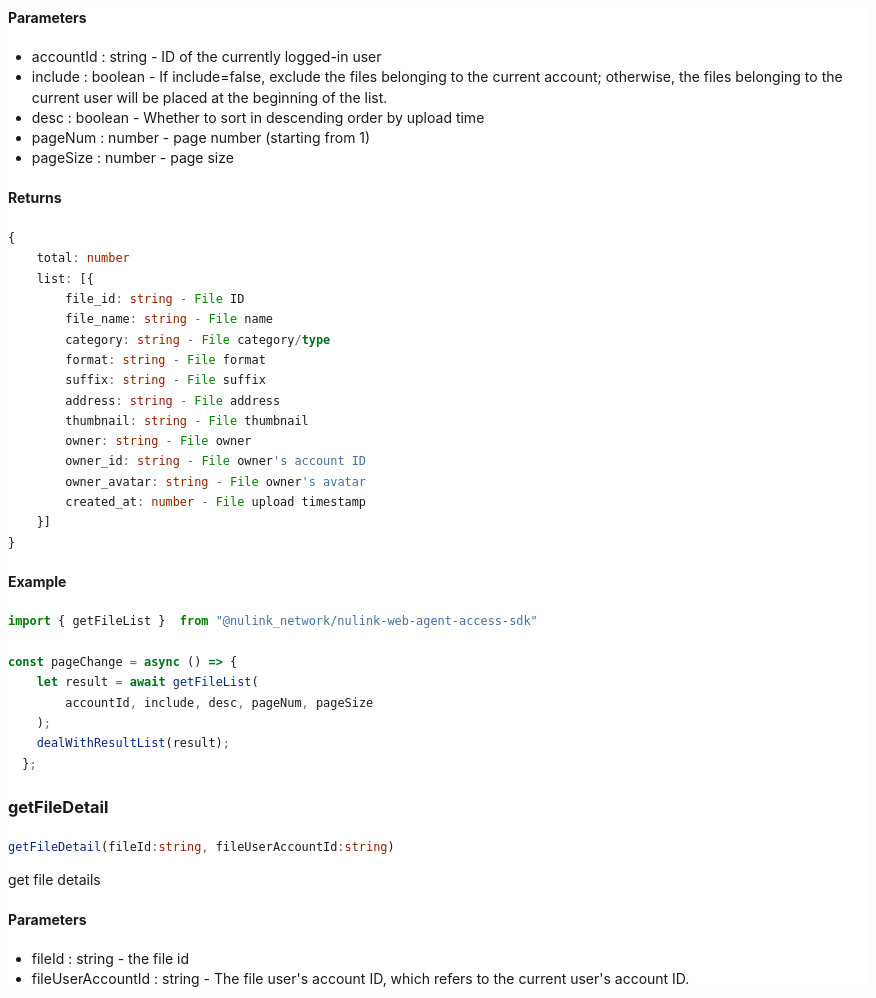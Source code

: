 #### Parameters
- accountId : string - ID of the currently logged-in user
- include : boolean - If include=false, exclude the files belonging to the current account; otherwise, the files belonging to the current user will be placed at the beginning of the list.
- desc : boolean - Whether to sort in descending order by upload time
- pageNum : number - page number (starting from 1)
- pageSize : number - page size

#### Returns
```typescript
{
    total: number
    list: [{
        file_id: string - File ID
        file_name: string - File name
        category: string - File category/type
        format: string - File format
        suffix: string - File suffix
        address: string - File address
        thumbnail: string - File thumbnail
        owner: string - File owner
        owner_id: string - File owner's account ID
        owner_avatar: string - File owner's avatar
        created_at: number - File upload timestamp
    }]
}
```

#### Example
```typescript
import { getFileList }  from "@nulink_network/nulink-web-agent-access-sdk"

const pageChange = async () => {
    let result = await getFileList(
        accountId, include, desc, pageNum, pageSize
    );
    dealWithResultList(result);
  };

```

### getFileDetail

```typescript
getFileDetail(fileId:string, fileUserAccountId:string)
```
get file details

#### Parameters
- fileId : string - the file id
- fileUserAccountId : string - The file user's account ID, which refers to the current user's account ID.
